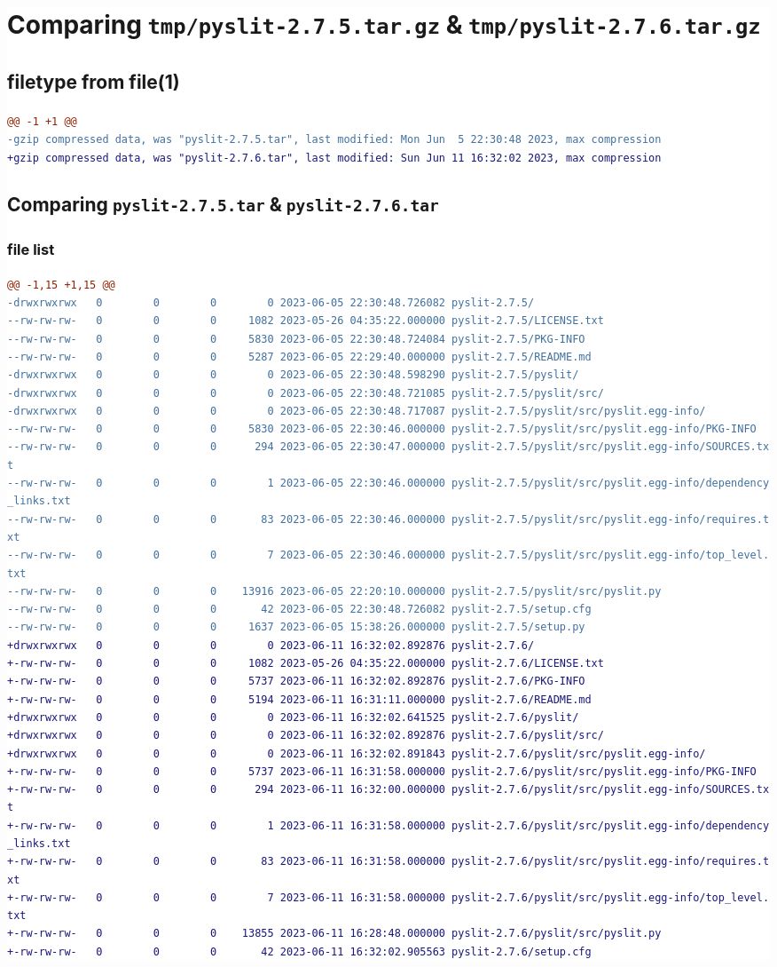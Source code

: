 # Comparing `tmp/pyslit-2.7.5.tar.gz` & `tmp/pyslit-2.7.6.tar.gz`

## filetype from file(1)

```diff
@@ -1 +1 @@
-gzip compressed data, was "pyslit-2.7.5.tar", last modified: Mon Jun  5 22:30:48 2023, max compression
+gzip compressed data, was "pyslit-2.7.6.tar", last modified: Sun Jun 11 16:32:02 2023, max compression
```

## Comparing `pyslit-2.7.5.tar` & `pyslit-2.7.6.tar`

### file list

```diff
@@ -1,15 +1,15 @@
-drwxrwxrwx   0        0        0        0 2023-06-05 22:30:48.726082 pyslit-2.7.5/
--rw-rw-rw-   0        0        0     1082 2023-05-26 04:35:22.000000 pyslit-2.7.5/LICENSE.txt
--rw-rw-rw-   0        0        0     5830 2023-06-05 22:30:48.724084 pyslit-2.7.5/PKG-INFO
--rw-rw-rw-   0        0        0     5287 2023-06-05 22:29:40.000000 pyslit-2.7.5/README.md
-drwxrwxrwx   0        0        0        0 2023-06-05 22:30:48.598290 pyslit-2.7.5/pyslit/
-drwxrwxrwx   0        0        0        0 2023-06-05 22:30:48.721085 pyslit-2.7.5/pyslit/src/
-drwxrwxrwx   0        0        0        0 2023-06-05 22:30:48.717087 pyslit-2.7.5/pyslit/src/pyslit.egg-info/
--rw-rw-rw-   0        0        0     5830 2023-06-05 22:30:46.000000 pyslit-2.7.5/pyslit/src/pyslit.egg-info/PKG-INFO
--rw-rw-rw-   0        0        0      294 2023-06-05 22:30:47.000000 pyslit-2.7.5/pyslit/src/pyslit.egg-info/SOURCES.txt
--rw-rw-rw-   0        0        0        1 2023-06-05 22:30:46.000000 pyslit-2.7.5/pyslit/src/pyslit.egg-info/dependency_links.txt
--rw-rw-rw-   0        0        0       83 2023-06-05 22:30:46.000000 pyslit-2.7.5/pyslit/src/pyslit.egg-info/requires.txt
--rw-rw-rw-   0        0        0        7 2023-06-05 22:30:46.000000 pyslit-2.7.5/pyslit/src/pyslit.egg-info/top_level.txt
--rw-rw-rw-   0        0        0    13916 2023-06-05 22:20:10.000000 pyslit-2.7.5/pyslit/src/pyslit.py
--rw-rw-rw-   0        0        0       42 2023-06-05 22:30:48.726082 pyslit-2.7.5/setup.cfg
--rw-rw-rw-   0        0        0     1637 2023-06-05 15:38:26.000000 pyslit-2.7.5/setup.py
+drwxrwxrwx   0        0        0        0 2023-06-11 16:32:02.892876 pyslit-2.7.6/
+-rw-rw-rw-   0        0        0     1082 2023-05-26 04:35:22.000000 pyslit-2.7.6/LICENSE.txt
+-rw-rw-rw-   0        0        0     5737 2023-06-11 16:32:02.892876 pyslit-2.7.6/PKG-INFO
+-rw-rw-rw-   0        0        0     5194 2023-06-11 16:31:11.000000 pyslit-2.7.6/README.md
+drwxrwxrwx   0        0        0        0 2023-06-11 16:32:02.641525 pyslit-2.7.6/pyslit/
+drwxrwxrwx   0        0        0        0 2023-06-11 16:32:02.892876 pyslit-2.7.6/pyslit/src/
+drwxrwxrwx   0        0        0        0 2023-06-11 16:32:02.891843 pyslit-2.7.6/pyslit/src/pyslit.egg-info/
+-rw-rw-rw-   0        0        0     5737 2023-06-11 16:31:58.000000 pyslit-2.7.6/pyslit/src/pyslit.egg-info/PKG-INFO
+-rw-rw-rw-   0        0        0      294 2023-06-11 16:32:00.000000 pyslit-2.7.6/pyslit/src/pyslit.egg-info/SOURCES.txt
+-rw-rw-rw-   0        0        0        1 2023-06-11 16:31:58.000000 pyslit-2.7.6/pyslit/src/pyslit.egg-info/dependency_links.txt
+-rw-rw-rw-   0        0        0       83 2023-06-11 16:31:58.000000 pyslit-2.7.6/pyslit/src/pyslit.egg-info/requires.txt
+-rw-rw-rw-   0        0        0        7 2023-06-11 16:31:58.000000 pyslit-2.7.6/pyslit/src/pyslit.egg-info/top_level.txt
+-rw-rw-rw-   0        0        0    13855 2023-06-11 16:28:48.000000 pyslit-2.7.6/pyslit/src/pyslit.py
+-rw-rw-rw-   0        0        0       42 2023-06-11 16:32:02.905563 pyslit-2.7.6/setup.cfg
```